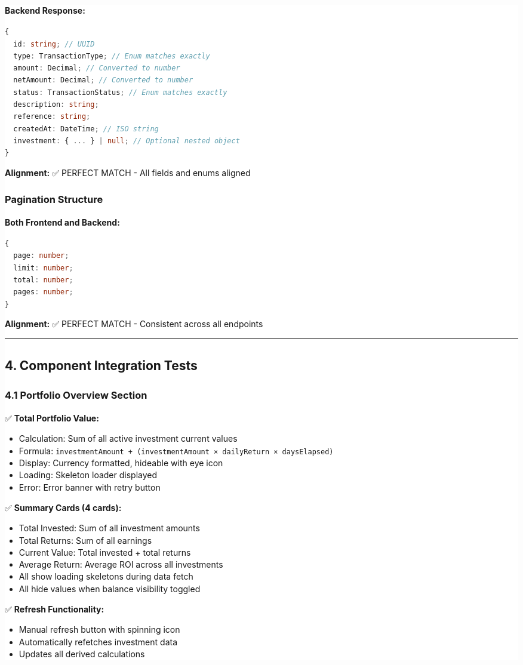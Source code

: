 
**Backend Response:**
```typescript
{
  id: string; // UUID
  type: TransactionType; // Enum matches exactly
  amount: Decimal; // Converted to number
  netAmount: Decimal; // Converted to number
  status: TransactionStatus; // Enum matches exactly
  description: string;
  reference: string;
  createdAt: DateTime; // ISO string
  investment: { ... } | null; // Optional nested object
}
```

**Alignment:** ✅ PERFECT MATCH - All fields and enums aligned

### Pagination Structure

**Both Frontend and Backend:**
```typescript
{
  page: number;
  limit: number;
  total: number;
  pages: number;
}
```

**Alignment:** ✅ PERFECT MATCH - Consistent across all endpoints

---

## 4. Component Integration Tests

### 4.1 Portfolio Overview Section
✅ **Total Portfolio Value:**
- Calculation: Sum of all active investment current values
- Formula: `investmentAmount + (investmentAmount × dailyReturn × daysElapsed)`
- Display: Currency formatted, hideable with eye icon
- Loading: Skeleton loader displayed
- Error: Error banner with retry button

✅ **Summary Cards (4 cards):**
- Total Invested: Sum of all investment amounts
- Total Returns: Sum of all earnings
- Current Value: Total invested + total returns
- Average Return: Average ROI across all investments
- All show loading skeletons during data fetch
- All hide values when balance visibility toggled

✅ **Refresh Functionality:**
- Manual refresh button with spinning icon
- Automatically refetches investment data
- Updates all derived calculations
